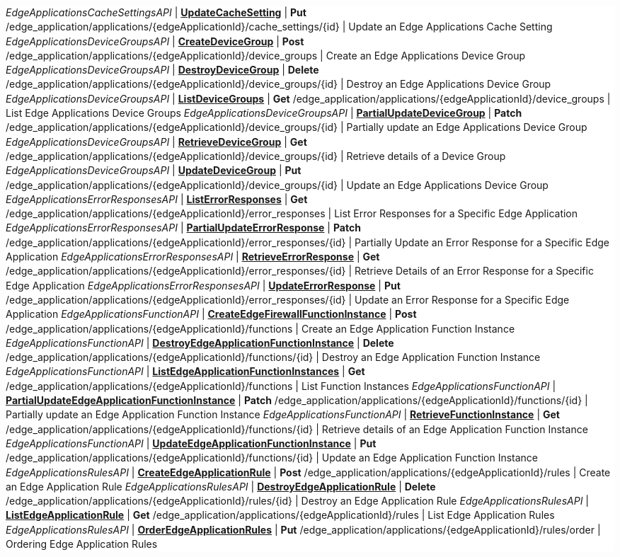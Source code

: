 *EdgeApplicationsCacheSettingsAPI* | [**UpdateCacheSetting**](docs/EdgeApplicationsCacheSettingsAPI.md#updatecachesetting) | **Put** /edge_application/applications/{edgeApplicationId}/cache_settings/{id} | Update an Edge Applications Cache Setting
*EdgeApplicationsDeviceGroupsAPI* | [**CreateDeviceGroup**](docs/EdgeApplicationsDeviceGroupsAPI.md#createdevicegroup) | **Post** /edge_application/applications/{edgeApplicationId}/device_groups | Create an Edge Applications Device Group
*EdgeApplicationsDeviceGroupsAPI* | [**DestroyDeviceGroup**](docs/EdgeApplicationsDeviceGroupsAPI.md#destroydevicegroup) | **Delete** /edge_application/applications/{edgeApplicationId}/device_groups/{id} | Destroy an Edge Applications Device Group
*EdgeApplicationsDeviceGroupsAPI* | [**ListDeviceGroups**](docs/EdgeApplicationsDeviceGroupsAPI.md#listdevicegroups) | **Get** /edge_application/applications/{edgeApplicationId}/device_groups | List Edge Applications Device Groups
*EdgeApplicationsDeviceGroupsAPI* | [**PartialUpdateDeviceGroup**](docs/EdgeApplicationsDeviceGroupsAPI.md#partialupdatedevicegroup) | **Patch** /edge_application/applications/{edgeApplicationId}/device_groups/{id} | Partially update an Edge Applications Device Group
*EdgeApplicationsDeviceGroupsAPI* | [**RetrieveDeviceGroup**](docs/EdgeApplicationsDeviceGroupsAPI.md#retrievedevicegroup) | **Get** /edge_application/applications/{edgeApplicationId}/device_groups/{id} | Retrieve details of a Device Group
*EdgeApplicationsDeviceGroupsAPI* | [**UpdateDeviceGroup**](docs/EdgeApplicationsDeviceGroupsAPI.md#updatedevicegroup) | **Put** /edge_application/applications/{edgeApplicationId}/device_groups/{id} | Update an Edge Applications Device Group
*EdgeApplicationsErrorResponsesAPI* | [**ListErrorResponses**](docs/EdgeApplicationsErrorResponsesAPI.md#listerrorresponses) | **Get** /edge_application/applications/{edgeApplicationId}/error_responses | List Error Responses for a Specific Edge Application
*EdgeApplicationsErrorResponsesAPI* | [**PartialUpdateErrorResponse**](docs/EdgeApplicationsErrorResponsesAPI.md#partialupdateerrorresponse) | **Patch** /edge_application/applications/{edgeApplicationId}/error_responses/{id} | Partially Update an Error Response for a Specific Edge Application
*EdgeApplicationsErrorResponsesAPI* | [**RetrieveErrorResponse**](docs/EdgeApplicationsErrorResponsesAPI.md#retrieveerrorresponse) | **Get** /edge_application/applications/{edgeApplicationId}/error_responses/{id} | Retrieve Details of an Error Response for a Specific Edge Application
*EdgeApplicationsErrorResponsesAPI* | [**UpdateErrorResponse**](docs/EdgeApplicationsErrorResponsesAPI.md#updateerrorresponse) | **Put** /edge_application/applications/{edgeApplicationId}/error_responses/{id} | Update an Error Response for a Specific Edge Application
*EdgeApplicationsFunctionAPI* | [**CreateEdgeFirewallFunctionInstance**](docs/EdgeApplicationsFunctionAPI.md#createedgefirewallfunctioninstance) | **Post** /edge_application/applications/{edgeApplicationId}/functions | Create an Edge Application Function Instance
*EdgeApplicationsFunctionAPI* | [**DestroyEdgeApplicationFunctionInstance**](docs/EdgeApplicationsFunctionAPI.md#destroyedgeapplicationfunctioninstance) | **Delete** /edge_application/applications/{edgeApplicationId}/functions/{id} | Destroy an Edge Application Function Instance
*EdgeApplicationsFunctionAPI* | [**ListEdgeApplicationFunctionInstances**](docs/EdgeApplicationsFunctionAPI.md#listedgeapplicationfunctioninstances) | **Get** /edge_application/applications/{edgeApplicationId}/functions | List Function Instances
*EdgeApplicationsFunctionAPI* | [**PartialUpdateEdgeApplicationFunctionInstance**](docs/EdgeApplicationsFunctionAPI.md#partialupdateedgeapplicationfunctioninstance) | **Patch** /edge_application/applications/{edgeApplicationId}/functions/{id} | Partially update an Edge Application Function Instance
*EdgeApplicationsFunctionAPI* | [**RetrieveFunctionInstance**](docs/EdgeApplicationsFunctionAPI.md#retrievefunctioninstance) | **Get** /edge_application/applications/{edgeApplicationId}/functions/{id} | Retrieve details of an Edge Application Function Instance
*EdgeApplicationsFunctionAPI* | [**UpdateEdgeApplicationFunctionInstance**](docs/EdgeApplicationsFunctionAPI.md#updateedgeapplicationfunctioninstance) | **Put** /edge_application/applications/{edgeApplicationId}/functions/{id} | Update an Edge Application Function Instance
*EdgeApplicationsRulesAPI* | [**CreateEdgeApplicationRule**](docs/EdgeApplicationsRulesAPI.md#createedgeapplicationrule) | **Post** /edge_application/applications/{edgeApplicationId}/rules | Create an Edge Application Rule
*EdgeApplicationsRulesAPI* | [**DestroyEdgeApplicationRule**](docs/EdgeApplicationsRulesAPI.md#destroyedgeapplicationrule) | **Delete** /edge_application/applications/{edgeApplicationId}/rules/{id} | Destroy an Edge Application Rule
*EdgeApplicationsRulesAPI* | [**ListEdgeApplicationRule**](docs/EdgeApplicationsRulesAPI.md#listedgeapplicationrule) | **Get** /edge_application/applications/{edgeApplicationId}/rules | List Edge Application Rules
*EdgeApplicationsRulesAPI* | [**OrderEdgeApplicationRules**](docs/EdgeApplicationsRulesAPI.md#orderedgeapplicationrules) | **Put** /edge_application/applications/{edgeApplicationId}/rules/order | Ordering Edge Application Rules